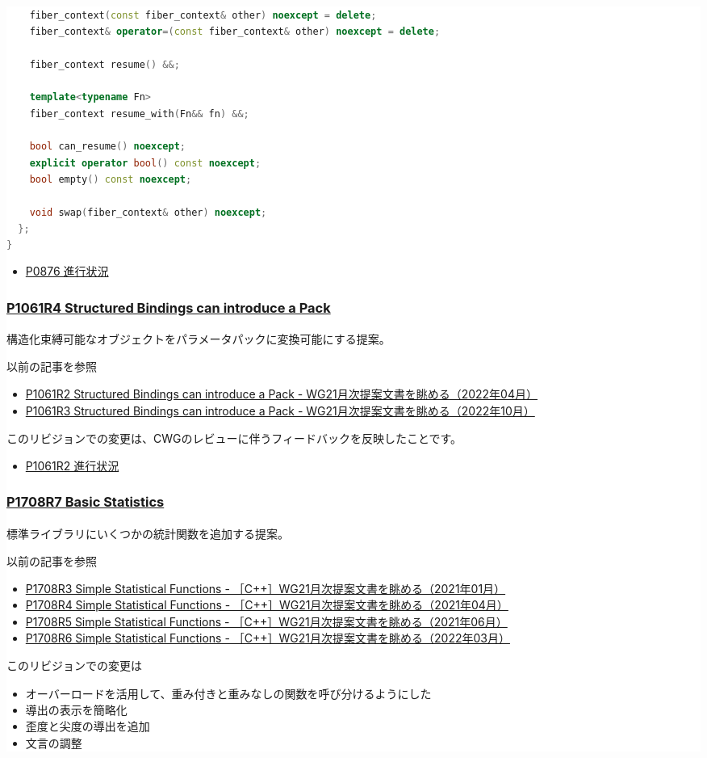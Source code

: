 ```cpp
    fiber_context(const fiber_context& other) noexcept = delete;
    fiber_context& operator=(const fiber_context& other) noexcept = delete;

    fiber_context resume() &&;

    template<typename Fn>
    fiber_context resume_with(Fn&& fn) &&;

    bool can_resume() noexcept;
    explicit operator bool() const noexcept;
    bool empty() const noexcept;

    void swap(fiber_context& other) noexcept;
  };
}
```

- [P0876 進行状況](https://github.com/cplusplus/papers/issues/117)

### [P1061R4 Structured Bindings can introduce a Pack](https://www.open-std.org/jtc1/sc22/wg21/docs/papers/2023/p1061r4.html)

構造化束縛可能なオブジェクトをパラメータパックに変換可能にする提案。

以前の記事を参照

- [P1061R2 Structured Bindings can introduce a Pack - WG21月次提案文書を眺める（2022年04月）](https://onihusube.hatenablog.com/entry/2022/05/08/195618#P1061R2-Structured-Bindings-can-introduce-a-Pack)
- [P1061R3 Structured Bindings can introduce a Pack - WG21月次提案文書を眺める（2022年10月）](https://onihusube.hatenablog.com/entry/2022/11/13/233529#P1061R3-Structured-Bindings-can-introduce-a-Pack)

このリビジョンでの変更は、CWGのレビューに伴うフィードバックを反映したことです。

- [P1061R2 進行状況](https://github.com/cplusplus/papers/issues/294)

### [P1708R7 Basic Statistics](https://www.open-std.org/jtc1/sc22/wg21/docs/papers/2023/p1708r7.pdf)

標準ライブラリにいくつかの統計関数を追加する提案。

以前の記事を参照

- [P1708R3 Simple Statistical Functions - ［C++］WG21月次提案文書を眺める（2021年01月）](https://onihusube.hatenablog.com/entry/2021/02/11/153333#P1708R3-Simple-Statistical-Functions)
- [P1708R4 Simple Statistical Functions - ［C++］WG21月次提案文書を眺める（2021年04月）](https://onihusube.hatenablog.com/entry/2021/05/14/214016#P1708R4-Simple-Statistical-Functions)
- [P1708R5 Simple Statistical Functions - ［C++］WG21月次提案文書を眺める（2021年06月）](https://onihusube.hatenablog.com/entry/2021/05/14/214016#P1708R4-Simple-Statistical-Functions)
- [P1708R6 Simple Statistical Functions - ［C++］WG21月次提案文書を眺める（2022年03月）](https://onihusube.hatenablog.com/entry/2022/04/02/175835#P1708R6-Simple-Statistical-Functions)

このリビジョンでの変更は

- オーバーロードを活用して、重み付きと重みなしの関数を呼び分けるようにした
- 導出の表示を簡略化
- 歪度と尖度の導出を追加
- 文言の調整
